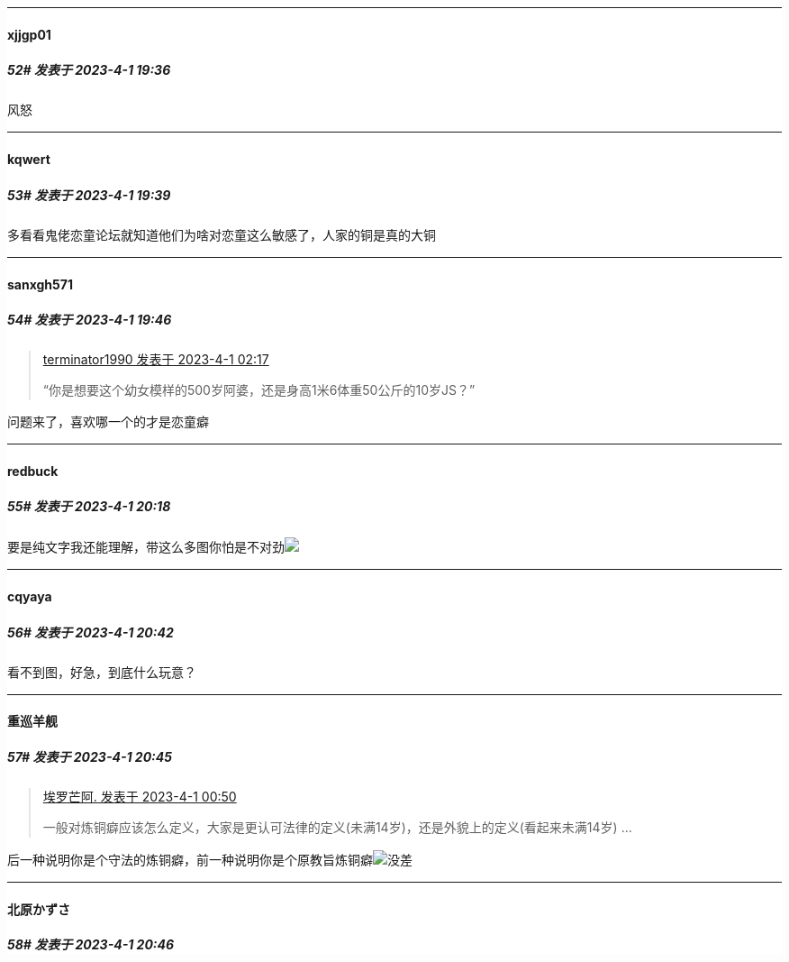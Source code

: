 *****

####  xjjgp01  
##### 52#       发表于 2023-4-1 19:36

风怒

*****

####  kqwert  
##### 53#       发表于 2023-4-1 19:39

多看看鬼佬恋童论坛就知道他们为啥对恋童这么敏感了，人家的铜是真的大铜

*****

####  sanxgh571  
##### 54#       发表于 2023-4-1 19:46

<blockquote><a href="httphttps://bbs.saraba1st.com/2b/forum.php?mod=redirect&amp;goto=findpost&amp;pid=60293329&amp;ptid=2126876" target="_blank">terminator1990 发表于 2023-4-1 02:17</a>

“你是想要这个幼女模样的500岁阿婆，还是身高1米6体重50公斤的10岁JS？”</blockquote>
问题来了，喜欢哪一个的才是恋童癖

*****

####  redbuck  
##### 55#       发表于 2023-4-1 20:18

要是纯文字我还能理解，带这么多图你怕是不对劲<img src="https://static.saraba1st.com/image/smiley/face2017/001.png" referrerpolicy="no-referrer">

*****

####  cqyaya  
##### 56#       发表于 2023-4-1 20:42

看不到图，好急，到底什么玩意？

*****

####  重巡羊舰  
##### 57#       发表于 2023-4-1 20:45

<blockquote><a href="httphttps://bbs.saraba1st.com/2b/forum.php?mod=redirect&amp;goto=findpost&amp;pid=60292910&amp;ptid=2126876" target="_blank">埃罗芒阿. 发表于 2023-4-1 00:50</a>

一般对炼铜癖应该怎么定义，大家是更认可法律的定义(未满14岁)，还是外貌上的定义(看起来未满14岁) ...</blockquote>
后一种说明你是个守法的炼铜癖，前一种说明你是个原教旨炼铜癖<img src="https://static.saraba1st.com/image/smiley/face2017/067.png" referrerpolicy="no-referrer">没差

*****

####  北原かずさ  
##### 58#       发表于 2023-4-1 20:46
